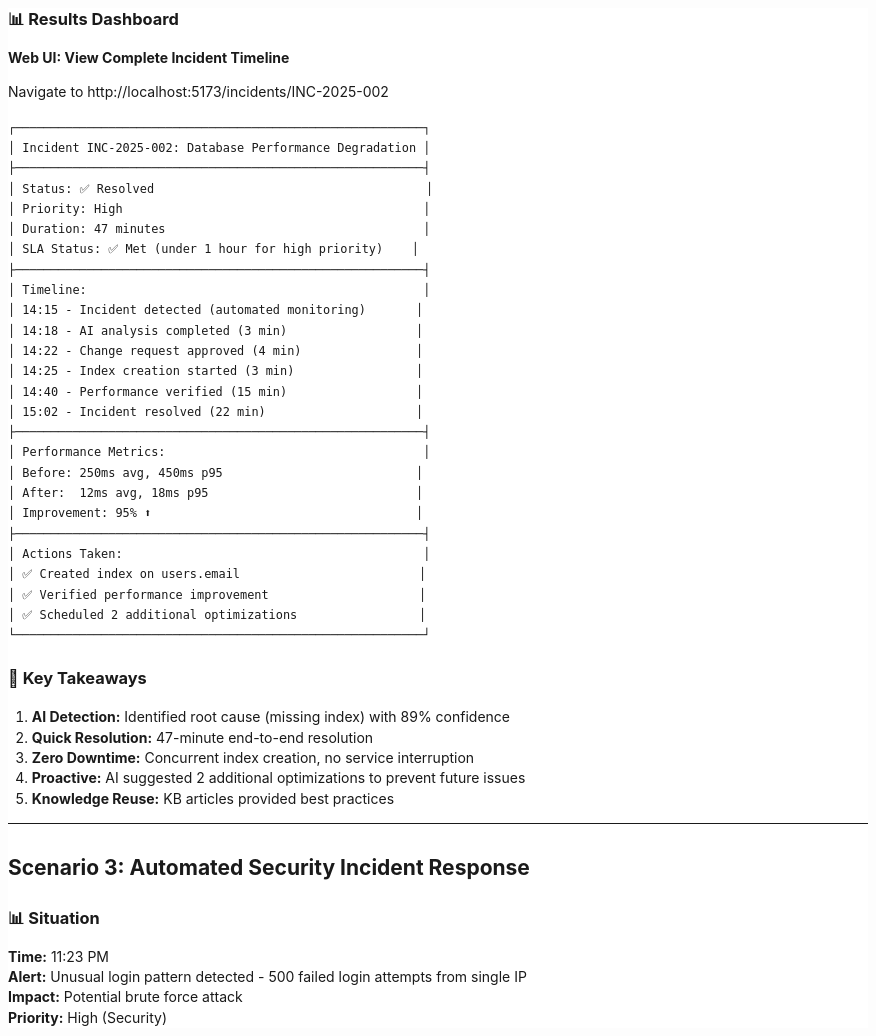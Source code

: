### 📊 **Results Dashboard**

**Web UI: View Complete Incident Timeline**

Navigate to http://localhost:5173/incidents/INC-2025-002

```
┌─────────────────────────────────────────────────────────┐
│ Incident INC-2025-002: Database Performance Degradation │
├─────────────────────────────────────────────────────────┤
│ Status: ✅ Resolved                                      │
│ Priority: High                                          │
│ Duration: 47 minutes                                    │
│ SLA Status: ✅ Met (under 1 hour for high priority)    │
├─────────────────────────────────────────────────────────┤
│ Timeline:                                               │
│ 14:15 - Incident detected (automated monitoring)       │
│ 14:18 - AI analysis completed (3 min)                  │
│ 14:22 - Change request approved (4 min)                │
│ 14:25 - Index creation started (3 min)                 │
│ 14:40 - Performance verified (15 min)                  │
│ 15:02 - Incident resolved (22 min)                     │
├─────────────────────────────────────────────────────────┤
│ Performance Metrics:                                    │
│ Before: 250ms avg, 450ms p95                           │
│ After:  12ms avg, 18ms p95                             │
│ Improvement: 95% ⬆️                                     │
├─────────────────────────────────────────────────────────┤
│ Actions Taken:                                          │
│ ✅ Created index on users.email                         │
│ ✅ Verified performance improvement                     │
│ ✅ Scheduled 2 additional optimizations                 │
└─────────────────────────────────────────────────────────┘
```

### 🎯 **Key Takeaways**

1. **AI Detection:** Identified root cause (missing index) with 89% confidence
2. **Quick Resolution:** 47-minute end-to-end resolution
3. **Zero Downtime:** Concurrent index creation, no service interruption
4. **Proactive:** AI suggested 2 additional optimizations to prevent future issues
5. **Knowledge Reuse:** KB articles provided best practices

---

## Scenario 3: Automated Security Incident Response

### 📊 **Situation**
**Time:** 11:23 PM  
**Alert:** Unusual login pattern detected - 500 failed login attempts from single IP  
**Impact:** Potential brute force attack  
**Priority:** High (Security)
